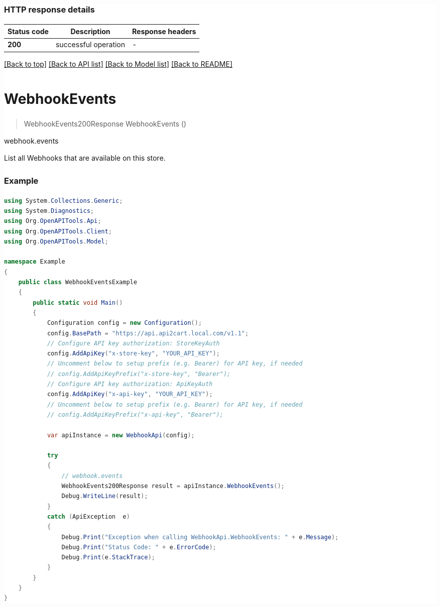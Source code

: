 ### HTTP response details
| Status code | Description | Response headers |
|-------------|-------------|------------------|
| **200** | successful operation |  -  |

[[Back to top]](#) [[Back to API list]](../README.md#documentation-for-api-endpoints) [[Back to Model list]](../README.md#documentation-for-models) [[Back to README]](../README.md)

<a id="webhookevents"></a>
# **WebhookEvents**
> WebhookEvents200Response WebhookEvents ()

webhook.events

List all Webhooks that are available on this store.

### Example
```csharp
using System.Collections.Generic;
using System.Diagnostics;
using Org.OpenAPITools.Api;
using Org.OpenAPITools.Client;
using Org.OpenAPITools.Model;

namespace Example
{
    public class WebhookEventsExample
    {
        public static void Main()
        {
            Configuration config = new Configuration();
            config.BasePath = "https://api.api2cart.local.com/v1.1";
            // Configure API key authorization: StoreKeyAuth
            config.AddApiKey("x-store-key", "YOUR_API_KEY");
            // Uncomment below to setup prefix (e.g. Bearer) for API key, if needed
            // config.AddApiKeyPrefix("x-store-key", "Bearer");
            // Configure API key authorization: ApiKeyAuth
            config.AddApiKey("x-api-key", "YOUR_API_KEY");
            // Uncomment below to setup prefix (e.g. Bearer) for API key, if needed
            // config.AddApiKeyPrefix("x-api-key", "Bearer");

            var apiInstance = new WebhookApi(config);

            try
            {
                // webhook.events
                WebhookEvents200Response result = apiInstance.WebhookEvents();
                Debug.WriteLine(result);
            }
            catch (ApiException  e)
            {
                Debug.Print("Exception when calling WebhookApi.WebhookEvents: " + e.Message);
                Debug.Print("Status Code: " + e.ErrorCode);
                Debug.Print(e.StackTrace);
            }
        }
    }
}
```
